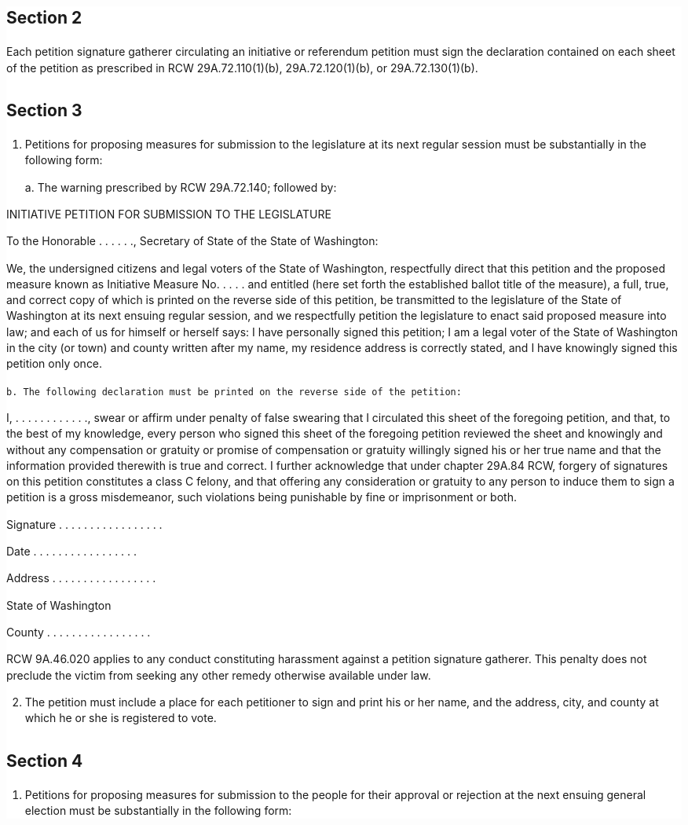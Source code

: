 ## Section 2
Each petition signature gatherer circulating an initiative or referendum petition must sign the declaration contained on each sheet of the petition as prescribed in RCW 29A.72.110(1)(b), 29A.72.120(1)(b), or 29A.72.130(1)(b).

## Section 3
1. Petitions for proposing measures for submission to the legislature at its next regular session must be substantially in the following form:

    a. The warning prescribed by RCW 29A.72.140; followed by:

INITIATIVE PETITION FOR SUBMISSION TO THE LEGISLATURE

To the Honorable . . . . . ., Secretary of State of the State of Washington:

We, the undersigned citizens and legal voters of the State of Washington, respectfully direct that this petition and the proposed measure known as Initiative Measure No. . . . . and entitled (here set forth the established ballot title of the measure), a full, true, and correct copy of which is printed on the reverse side of this petition, be transmitted to the legislature of the State of Washington at its next ensuing regular session, and we respectfully petition the legislature to enact said proposed measure into law; and each of us for himself or herself says: I have personally signed this petition; I am a legal voter of the State of Washington in the city (or town) and county written after my name, my residence address is correctly stated, and I have knowingly signed this petition only once.

    b. The following declaration must be printed on the reverse side of the petition:

I, . . . . . . . . . . . ., swear or affirm under penalty of false swearing that I circulated this sheet of the foregoing petition, and that, to the best of my knowledge, every person who signed this sheet of the foregoing petition reviewed the sheet and knowingly and without any compensation or gratuity or promise of compensation or gratuity willingly signed his or her true name and that the information provided therewith is true and correct. I further acknowledge that under chapter 29A.84 RCW, forgery of signatures on this petition constitutes a class C felony, and that offering any consideration or gratuity to any person to induce them to sign a petition is a gross misdemeanor, such violations being punishable by fine or imprisonment or both.

Signature . . . . . . . . . . . . . . . . .

Date . . . . . . . . . . . . . . . . .

Address . . . . . . . . . . . . . . . . .

State of Washington

County . . . . . . . . . . . . . . . . .

RCW 9A.46.020 applies to any conduct constituting harassment against a petition signature gatherer. This penalty does not preclude the victim from seeking any other remedy otherwise available under law.

2. The petition must include a place for each petitioner to sign and print his or her name, and the address, city, and county at which he or she is registered to vote.

## Section 4
1. Petitions for proposing measures for submission to the people for their approval or rejection at the next ensuing general election must be substantially in the following form:
